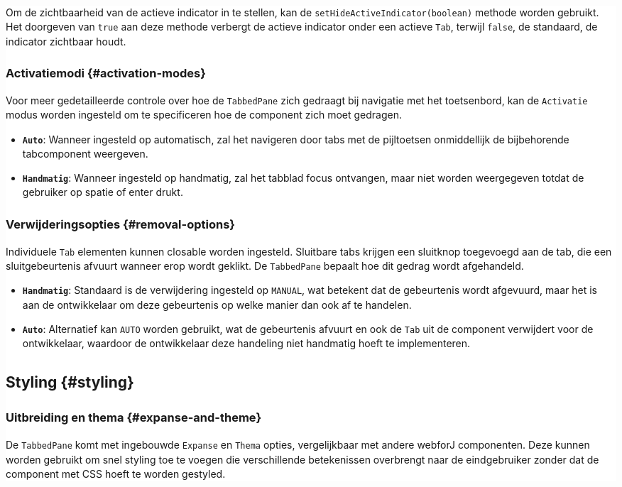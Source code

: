 Om de zichtbaarheid van de actieve indicator in te stellen, kan de `setHideActiveIndicator(boolean)` methode worden gebruikt. Het doorgeven van `true` aan deze methode verbergt de actieve indicator onder een actieve `Tab`, terwijl `false`, de standaard, de indicator zichtbaar houdt.

<ComponentDemo 
path='/webforj/tabbedpaneborder?' 
javaE='https://raw.githubusercontent.com/webforj/webforj-documentation/refs/heads/main/src/main/java/com/webforj/samples/views/tabbedpane/TabbedPaneBorderView.java'
height="300px"
/>

### Activatiemodi {#activation-modes}

Voor meer gedetailleerde controle over hoe de `TabbedPane` zich gedraagt bij navigatie met het toetsenbord, kan de `Activatie` modus worden ingesteld om te specificeren hoe de component zich moet gedragen.

- **`Auto`**: Wanneer ingesteld op automatisch, zal het navigeren door tabs met de pijltoetsen onmiddellijk de bijbehorende tabcomponent weergeven.

- **`Handmatig`**: Wanneer ingesteld op handmatig, zal het tabblad focus ontvangen, maar niet worden weergegeven totdat de gebruiker op spatie of enter drukt.

<ComponentDemo 
path='/webforj/tabbedpaneactivation?' 
javaE='https://raw.githubusercontent.com/webforj/webforj-documentation/refs/heads/main/src/main/java/com/webforj/samples/views/tabbedpane/TabbedPaneActivationView.java'
height="250px"
/>

### Verwijderingsopties {#removal-options}

Individuele `Tab` elementen kunnen closable worden ingesteld. Sluitbare tabs krijgen een sluitknop toegevoegd aan de tab, die een sluitgebeurtenis afvuurt wanneer erop wordt geklikt. De `TabbedPane` bepaalt hoe dit gedrag wordt afgehandeld.

- **`Handmatig`**: Standaard is de verwijdering ingesteld op `MANUAL`, wat betekent dat de gebeurtenis wordt afgevuurd, maar het is aan de ontwikkelaar om deze gebeurtenis op welke manier dan ook af te handelen.

- **`Auto`**: Alternatief kan `AUTO` worden gebruikt, wat de gebeurtenis afvuurt en ook de `Tab` uit de component verwijdert voor de ontwikkelaar, waardoor de ontwikkelaar deze handeling niet handmatig hoeft te implementeren.

## Styling {#styling}

### Uitbreiding en thema {#expanse-and-theme}

De `TabbedPane` komt met ingebouwde `Expanse` en `Thema` opties, vergelijkbaar met andere webforJ componenten. Deze kunnen worden gebruikt om snel styling toe te voegen die verschillende betekenissen overbrengt naar de eindgebruiker zonder dat de component met CSS hoeft te worden gestyled.

<ComponentDemo 
path='/webforj/tabbedpaneexpansetheme?' 
javaE='https://raw.githubusercontent.com/webforj/webforj-documentation/refs/heads/main/src/main/java/com/webforj/samples/views/tabbedpane/TabbedPaneExpanseThemeView.java'
height="250px"
/>

